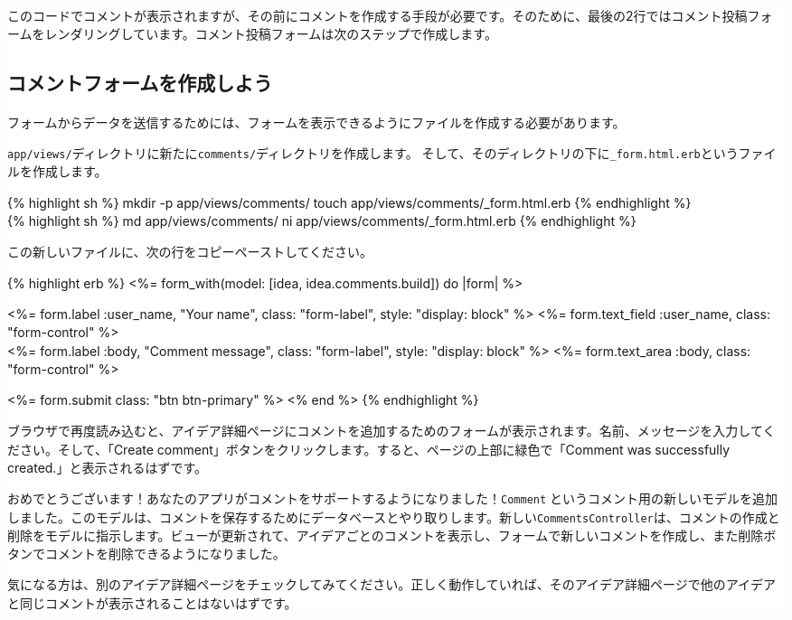 
このコードでコメントが表示されますが、その前にコメントを作成する手段が必要です。そのために、最後の2行ではコメント投稿フォームをレンダリングしています。コメント投稿フォームは次のステップで作成します。

## コメントフォームを作成しよう

フォームからデータを送信するためには、フォームを表示できるようにファイルを作成する必要があります。

`app/views/`ディレクトリに新たに`comments/`ディレクトリを作成します。
そして、そのディレクトリの下に`_form.html.erb`というファイルを作成します。

<div class="os-specific">
  <div class="mac nix">
{% highlight sh %}
mkdir -p app/views/comments/
touch app/views/comments/_form.html.erb
{% endhighlight %}
  </div>
  <div class="win">
{% highlight sh %}
md app/views/comments/
ni app/views/comments/_form.html.erb
{% endhighlight %}
  </div>
</div>

この新しいファイルに、次の行をコピーペーストしてください。

{% highlight erb %}
<%= form_with(model: [idea, idea.comments.build]) do |form| %>
  <div class="mb-3">
    <%= form.label :user_name, "Your name", class: "form-label", style: "display: block"  %>
    <%= form.text_field :user_name, class: "form-control" %>
  </div>

  <div class="mb-3">
    <%= form.label :body, "Comment message", class: "form-label", style: "display: block"  %>
    <%= form.text_area :body, class: "form-control" %>
  </div>

  <%= form.submit class: "btn btn-primary" %>
<% end %>
{% endhighlight %}

ブラウザで再度読み込むと、アイデア詳細ページにコメントを追加するためのフォームが表示されます。名前、メッセージを入力してください。そして、「Create comment」ボタンをクリックします。すると、ページの上部に緑色で「Comment was successfully created.」と表示されるはずです。

おめでとうございます！あなたのアプリがコメントをサポートするようになりました！`Comment` というコメント用の新しいモデルを追加しました。このモデルは、コメントを保存するためにデータベースとやり取りします。新しい`CommentsController`は、コメントの作成と削除をモデルに指示します。ビューが更新されて、アイデアごとのコメントを表示し、フォームで新しいコメントを作成し、また削除ボタンでコメントを削除できるようになりました。

気になる方は、別のアイデア詳細ページをチェックしてみてください。正しく動作していれば、そのアイデア詳細ページで他のアイデアと同じコメントが表示されることはないはずです。
